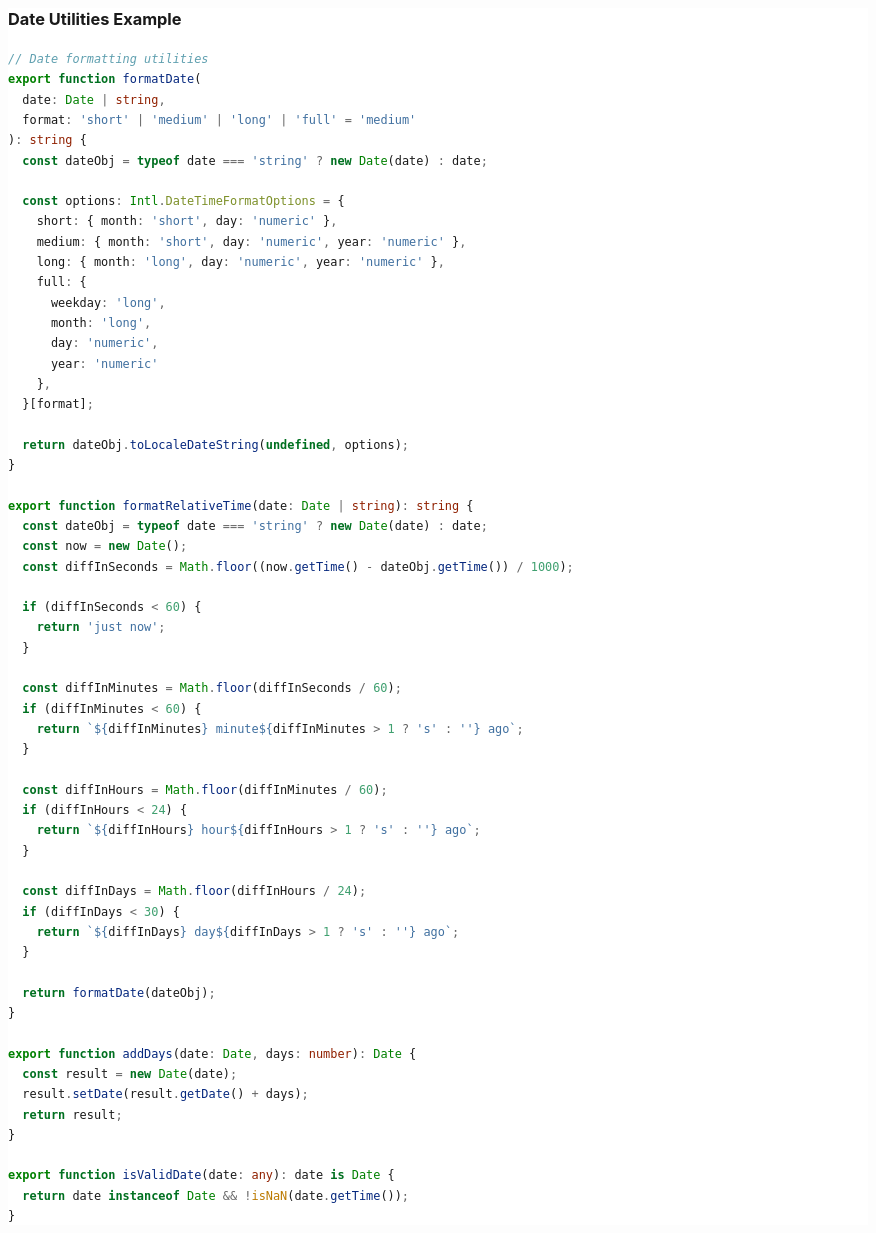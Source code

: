 ### Date Utilities Example
```typescript
// Date formatting utilities
export function formatDate(
  date: Date | string,
  format: 'short' | 'medium' | 'long' | 'full' = 'medium'
): string {
  const dateObj = typeof date === 'string' ? new Date(date) : date;
  
  const options: Intl.DateTimeFormatOptions = {
    short: { month: 'short', day: 'numeric' },
    medium: { month: 'short', day: 'numeric', year: 'numeric' },
    long: { month: 'long', day: 'numeric', year: 'numeric' },
    full: { 
      weekday: 'long', 
      month: 'long', 
      day: 'numeric', 
      year: 'numeric' 
    },
  }[format];
  
  return dateObj.toLocaleDateString(undefined, options);
}

export function formatRelativeTime(date: Date | string): string {
  const dateObj = typeof date === 'string' ? new Date(date) : date;
  const now = new Date();
  const diffInSeconds = Math.floor((now.getTime() - dateObj.getTime()) / 1000);
  
  if (diffInSeconds < 60) {
    return 'just now';
  }
  
  const diffInMinutes = Math.floor(diffInSeconds / 60);
  if (diffInMinutes < 60) {
    return `${diffInMinutes} minute${diffInMinutes > 1 ? 's' : ''} ago`;
  }
  
  const diffInHours = Math.floor(diffInMinutes / 60);
  if (diffInHours < 24) {
    return `${diffInHours} hour${diffInHours > 1 ? 's' : ''} ago`;
  }
  
  const diffInDays = Math.floor(diffInHours / 24);
  if (diffInDays < 30) {
    return `${diffInDays} day${diffInDays > 1 ? 's' : ''} ago`;
  }
  
  return formatDate(dateObj);
}

export function addDays(date: Date, days: number): Date {
  const result = new Date(date);
  result.setDate(result.getDate() + days);
  return result;
}

export function isValidDate(date: any): date is Date {
  return date instanceof Date && !isNaN(date.getTime());
}
```

